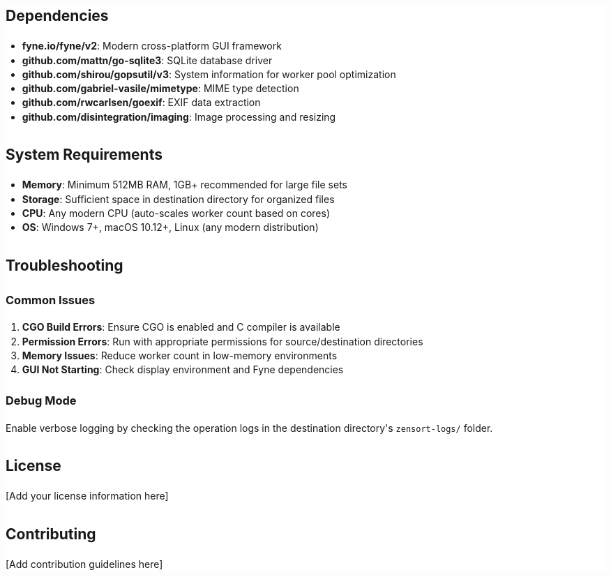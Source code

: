 ## Dependencies

- **fyne.io/fyne/v2**: Modern cross-platform GUI framework
- **github.com/mattn/go-sqlite3**: SQLite database driver
- **github.com/shirou/gopsutil/v3**: System information for worker pool optimization
- **github.com/gabriel-vasile/mimetype**: MIME type detection
- **github.com/rwcarlsen/goexif**: EXIF data extraction
- **github.com/disintegration/imaging**: Image processing and resizing

## System Requirements

- **Memory**: Minimum 512MB RAM, 1GB+ recommended for large file sets
- **Storage**: Sufficient space in destination directory for organized files
- **CPU**: Any modern CPU (auto-scales worker count based on cores)
- **OS**: Windows 7+, macOS 10.12+, Linux (any modern distribution)

## Troubleshooting

### Common Issues

1. **CGO Build Errors**: Ensure CGO is enabled and C compiler is available
2. **Permission Errors**: Run with appropriate permissions for source/destination directories
3. **Memory Issues**: Reduce worker count in low-memory environments
4. **GUI Not Starting**: Check display environment and Fyne dependencies

### Debug Mode
Enable verbose logging by checking the operation logs in the destination directory's `zensort-logs/` folder.

## License

[Add your license information here]

## Contributing

[Add contribution guidelines here]
